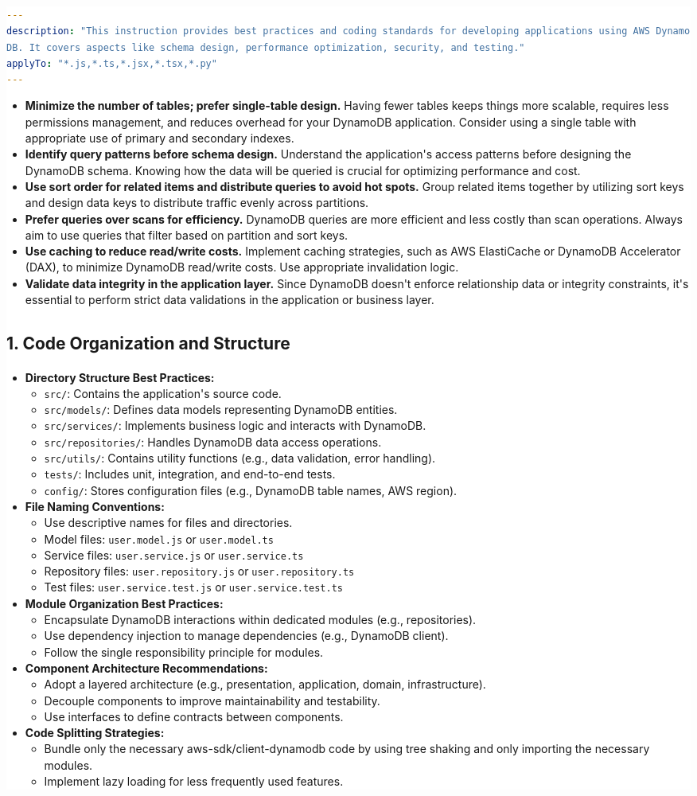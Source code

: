 ```yaml
---
description: "This instruction provides best practices and coding standards for developing applications using AWS DynamoDB. It covers aspects like schema design, performance optimization, security, and testing."
applyTo: "*.js,*.ts,*.jsx,*.tsx,*.py"
---
```

- **Minimize the number of tables; prefer single-table design.** Having fewer tables keeps things more scalable, requires less permissions management, and reduces overhead for your DynamoDB application. Consider using a single table with appropriate use of primary and secondary indexes.
- **Identify query patterns before schema design.** Understand the application's access patterns before designing the DynamoDB schema. Knowing how the data will be queried is crucial for optimizing performance and cost.
- **Use sort order for related items and distribute queries to avoid hot spots.** Group related items together by utilizing sort keys and design data keys to distribute traffic evenly across partitions.
- **Prefer queries over scans for efficiency.** DynamoDB queries are more efficient and less costly than scan operations. Always aim to use queries that filter based on partition and sort keys.
- **Use caching to reduce read/write costs.** Implement caching strategies, such as AWS ElastiCache or DynamoDB Accelerator (DAX), to minimize DynamoDB read/write costs.  Use appropriate invalidation logic.
- **Validate data integrity in the application layer.** Since DynamoDB doesn't enforce relationship data or integrity constraints, it's essential to perform strict data validations in the application or business layer.

## 1. Code Organization and Structure

- **Directory Structure Best Practices:**
    - `src/`: Contains the application's source code.
    - `src/models/`: Defines data models representing DynamoDB entities.
    - `src/services/`: Implements business logic and interacts with DynamoDB.
    - `src/repositories/`: Handles DynamoDB data access operations.
    - `src/utils/`: Contains utility functions (e.g., data validation, error handling).
    - `tests/`: Includes unit, integration, and end-to-end tests.
    - `config/`: Stores configuration files (e.g., DynamoDB table names, AWS region).
- **File Naming Conventions:**
    - Use descriptive names for files and directories.
    - Model files: `user.model.js` or `user.model.ts`
    - Service files: `user.service.js` or `user.service.ts`
    - Repository files: `user.repository.js` or `user.repository.ts`
    - Test files: `user.service.test.js` or `user.service.test.ts`
- **Module Organization Best Practices:**
    - Encapsulate DynamoDB interactions within dedicated modules (e.g., repositories).
    - Use dependency injection to manage dependencies (e.g., DynamoDB client).
    - Follow the single responsibility principle for modules.
- **Component Architecture Recommendations:**
    - Adopt a layered architecture (e.g., presentation, application, domain, infrastructure).
    - Decouple components to improve maintainability and testability.
    - Use interfaces to define contracts between components.
- **Code Splitting Strategies:**
    - Bundle only the necessary aws-sdk/client-dynamodb code by using tree shaking and only importing the necessary modules.
    - Implement lazy loading for less frequently used features.
